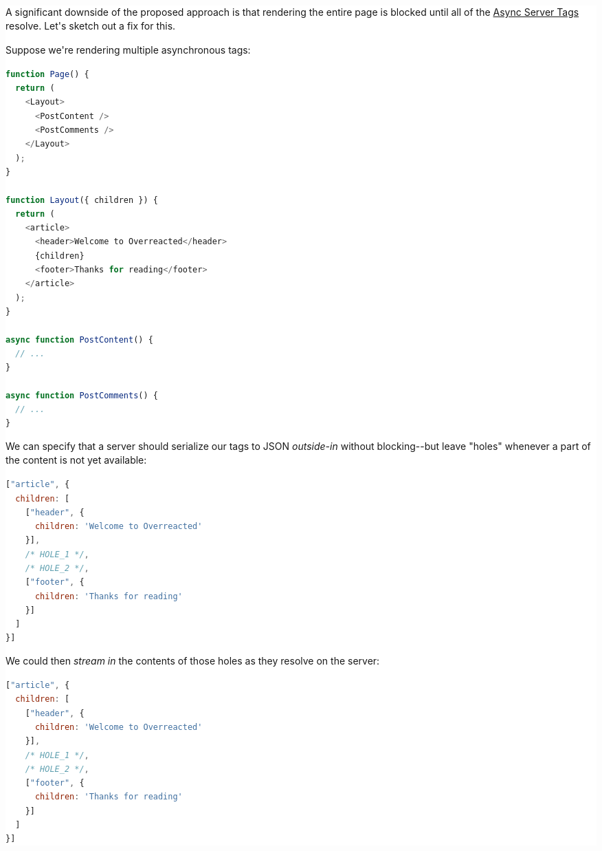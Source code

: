 A significant downside of the proposed approach is that rendering the entire page is blocked until all of the [Async Server Tags](#async-server-tags) resolve. Let's sketch out a fix for this.

Suppose we're rendering multiple asynchronous tags:

```js
function Page() {
  return (
    <Layout>
      <PostContent />
      <PostComments />
    </Layout>
  );
}

function Layout({ children }) {
  return (
    <article>
      <header>Welcome to Overreacted</header>
      {children}
      <footer>Thanks for reading</footer>
    </article>
  );
}

async function PostContent() {
  // ...
}

async function PostComments() {
  // ...
}
```

We can specify that a server should serialize our tags to JSON *outside-in* without blocking--but leave "holes" whenever a part of the content is not yet available:

```js {6,7}
["article", {
  children: [
    ["header", {
      children: 'Welcome to Overreacted'
    }],
    /* HOLE_1 */,
    /* HOLE_2 */,
    ["footer", {
      children: 'Thanks for reading'
    }]
  ]
}]
```

We could then *stream in* the contents of those holes as they resolve on the server:

```js {13,14}
["article", {
  children: [
    ["header", {
      children: 'Welcome to Overreacted'
    }],
    /* HOLE_1 */,
    /* HOLE_2 */,
    ["footer", {
      children: 'Thanks for reading'
    }]
  ]
}]
```